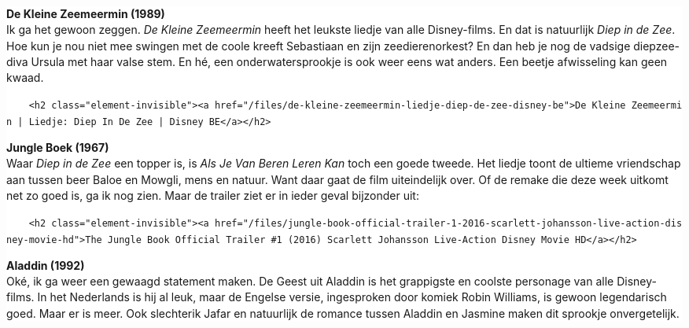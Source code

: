   
</div>
</div>
<p><strong>De Kleine Zeemeermin (1989)</strong><br>Ik ga het gewoon zeggen. <em>De Kleine Zeemeermin</em> heeft het leukste liedje van alle Disney-films. En dat is natuurlijk <em>Diep in de Zee</em>. Hoe kun je nou niet mee swingen met de coole kreeft Sebastiaan en zijn zeedierenorkest? En dan heb je nog de vadsige diepzee-diva Ursula met haar valse stem. En hé, een onderwatersprookje is ook weer eens wat anders. Een beetje afwisseling kan geen kwaad.</p>
<p><div class="media media-element-container media-default"><div id="file-17740" class="file file-video file-video-youtube">

        <h2 class="element-invisible"><a href="/files/de-kleine-zeemeermin-liedje-diep-de-zee-disney-be">De Kleine Zeemeermin | Liedje: Diep In De Zee | Disney BE</a></h2>
    
  
  <div class="content">
    <div class="media-youtube-video media-element file-default media-youtube-5">
  <iframe class="media-youtube-player" width="640" height="390" title="De Kleine Zeemeermin | Liedje: Diep In De Zee | Disney BE" src="https://www.youtube.com/embed/C8uFwhgIdu8?wmode=opaque&controls=" name="De Kleine Zeemeermin | Liedje: Diep In De Zee | Disney BE" frameborder="0" allowfullscreen="">Video van De Kleine Zeemeermin | Liedje: Diep In De Zee | Disney BE</iframe>
</div>
  </div>

  
</div>
</div>
<p><strong>Jungle Boek (1967)</strong><br>Waar <em>Diep in de Zee</em> een topper is, is <em>Als Je Van Beren Leren Kan</em> toch een goede tweede. Het liedje toont de ultieme vriendschap aan tussen beer Baloe en Mowgli, mens en natuur. Want daar gaat de film uiteindelijk over. Of de remake die deze week uitkomt net zo goed is, ga ik nog zien. Maar de trailer ziet er in ieder geval bijzonder uit:</p>
<p><div class="media media-element-container media-default"><div id="file-17741" class="file file-video file-video-youtube">

        <h2 class="element-invisible"><a href="/files/jungle-book-official-trailer-1-2016-scarlett-johansson-live-action-disney-movie-hd">The Jungle Book Official Trailer #1 (2016) Scarlett Johansson Live-Action Disney Movie HD</a></h2>
    
  
  <div class="content">
    <div class="media-youtube-video media-element file-default media-youtube-6">
  <iframe class="media-youtube-player" width="640" height="390" title="The Jungle Book Official Trailer #1 (2016) Scarlett Johansson Live-Action Disney Movie HD" src="https://www.youtube.com/embed/5mkm22yO-bs?wmode=opaque&controls=" name="The Jungle Book Official Trailer #1 (2016) Scarlett Johansson Live-Action Disney Movie HD" frameborder="0" allowfullscreen="">Video van The Jungle Book Official Trailer #1 (2016) Scarlett Johansson Live-Action Disney Movie HD</iframe>
</div>
  </div>

  
</div>
</div>
<p><strong>Aladdin (1992)</strong><br>Oké, ik ga weer een gewaagd statement maken. De Geest uit Aladdin is het grappigste en coolste personage van alle Disney-films. In het Nederlands is hij al leuk, maar de Engelse versie, ingesproken door komiek Robin Williams, is gewoon legendarisch goed. Maar er is meer. Ook slechterik Jafar en natuurlijk de romance tussen Aladdin en Jasmine maken dit sprookje onvergetelijk.</p>
<p><div class="media media-element-container media-default"><div id="file-17742" class="file file-video file-video-youtube">
